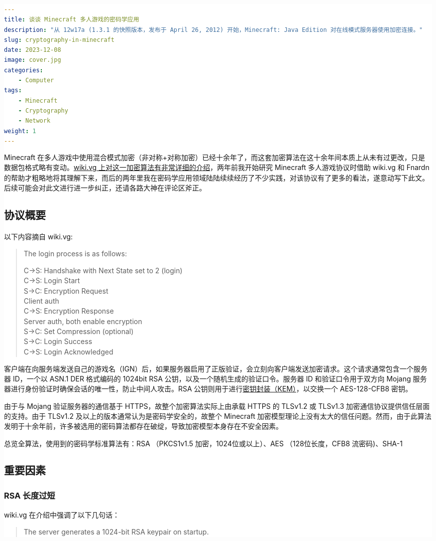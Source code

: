 ```yaml
---
title: 谈谈 Minecraft 多人游戏的密码学应用
description: "从 12w17a (1.3.1 的快照版本，发布于 April 26, 2012) 开始，Minecraft: Java Edition 对在线模式服务器使用加密连接。"
slug: cryptography-in-minecraft
date: 2023-12-08
image: cover.jpg
categories:
    - Computer
tags:
    - Minecraft
    - Cryptography
    - Network
weight: 1
---
```


Minecraft 在多人游戏中使用混合模式加密（非对称+对称加密）已经十余年了，而这套加密算法在这十余年间本质上从未有过更改，只是数据包格式略有变动。[wiki.vg 上对这一加密算法有非常详细的介绍](https://wiki.vg/Protocol_Encryption)，两年前我开始研究 Minecraft 多人游戏协议时借助 wiki.vg 和 Fnardn 的帮助才粗略地将其理解下来，而后的两年里我在密码学应用领域陆陆续续经历了不少实践，对该协议有了更多的看法，遂意动写下此文。后续可能会对此文进行进一步纠正，还请各路大神在评论区斧正。

## 协议概要

以下内容摘自 wiki.vg:

> The login process is as follows:
>
> C→S: Handshake with Next State set to 2 (login)  
> C→S: Login Start  
> S→C: Encryption Request  
> Client auth  
> C→S: Encryption Response  
> Server auth, both enable encryption  
> S→C: Set Compression (optional)  
> S→C: Login Success  
> C→S: Login Acknowledged

客户端在向服务端发送自己的游戏名（IGN）后，如果服务器启用了正版验证，会立刻向客户端发送加密请求。这个请求通常包含一个服务器 ID，一个以 ASN.1 DER 格式编码的 1024bit RSA 公钥，以及一个随机生成的验证口令。服务器 ID 和验证口令用于双方向 Mojang 服务器进行身份验证时确保会话的唯一性，防止中间人攻击。RSA 公钥则用于进行[密钥封装（KEM）](https://en.wikipedia.org/wiki/Key_encapsulation_mechanism)，以交换一个 AES-128-CFB8 密钥。

由于与 Mojang 验证服务器的通信基于 HTTPS，故整个加密算法实际上由承载 HTTPS 的 TLSv1.2 或 TLSv1.3 加密通信协议提供信任层面的支持。由于 TLSv1.2 及以上的版本通常认为是密码学安全的，故整个 Minecraft 加密模型理论上没有太大的信任问题。然而，由于此算法发明于十余年前，许多被选用的密码算法都存在破绽，导致加密模型本身存在不安全因素。

总览全算法，使用到的密码学标准算法有：RSA （PKCS1v1.5 加密，1024位或以上）、AES （128位长度，CFB8 流密码)、SHA-1

## 重要因素

### RSA 长度过短

wiki.vg 在介绍中强调了以下几句话：

> The server generates a 1024-bit RSA keypair on startup.

